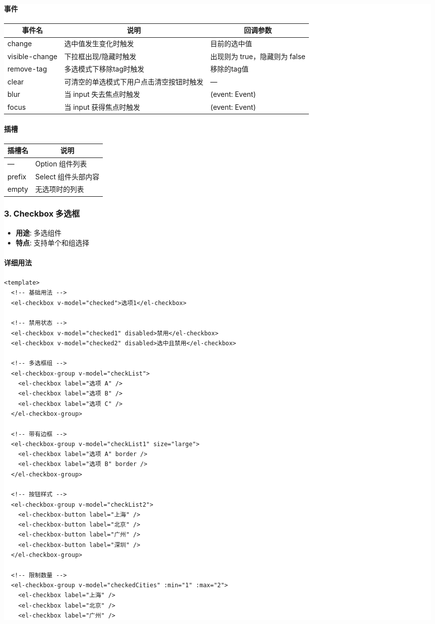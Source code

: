 #### 事件
| 事件名 | 说明 | 回调参数 |
|--------|------|----------|
| change | 选中值发生变化时触发 | 目前的选中值 |
| visible-change | 下拉框出现/隐藏时触发 | 出现则为 true，隐藏则为 false |
| remove-tag | 多选模式下移除tag时触发 | 移除的tag值 |
| clear | 可清空的单选模式下用户点击清空按钮时触发 | — |
| blur | 当 input 失去焦点时触发 | (event: Event) |
| focus | 当 input 获得焦点时触发 | (event: Event) |

#### 插槽
| 插槽名 | 说明 |
|--------|------|
| — | Option 组件列表 |
| prefix | Select 组件头部内容 |
| empty | 无选项时的列表 |

### 3. Checkbox 多选框
- **用途**: 多选组件
- **特点**: 支持单个和组选择

#### 详细用法
```vue
<template>
  <!-- 基础用法 -->
  <el-checkbox v-model="checked">选项1</el-checkbox>

  <!-- 禁用状态 -->
  <el-checkbox v-model="checked1" disabled>禁用</el-checkbox>
  <el-checkbox v-model="checked2" disabled>选中且禁用</el-checkbox>

  <!-- 多选框组 -->
  <el-checkbox-group v-model="checkList">
    <el-checkbox label="选项 A" />
    <el-checkbox label="选项 B" />
    <el-checkbox label="选项 C" />
  </el-checkbox-group>

  <!-- 带有边框 -->
  <el-checkbox-group v-model="checkList1" size="large">
    <el-checkbox label="选项 A" border />
    <el-checkbox label="选项 B" border />
  </el-checkbox-group>

  <!-- 按钮样式 -->
  <el-checkbox-group v-model="checkList2">
    <el-checkbox-button label="上海" />
    <el-checkbox-button label="北京" />
    <el-checkbox-button label="广州" />
    <el-checkbox-button label="深圳" />
  </el-checkbox-group>

  <!-- 限制数量 -->
  <el-checkbox-group v-model="checkedCities" :min="1" :max="2">
    <el-checkbox label="上海" />
    <el-checkbox label="北京" />
    <el-checkbox label="广州" />
```